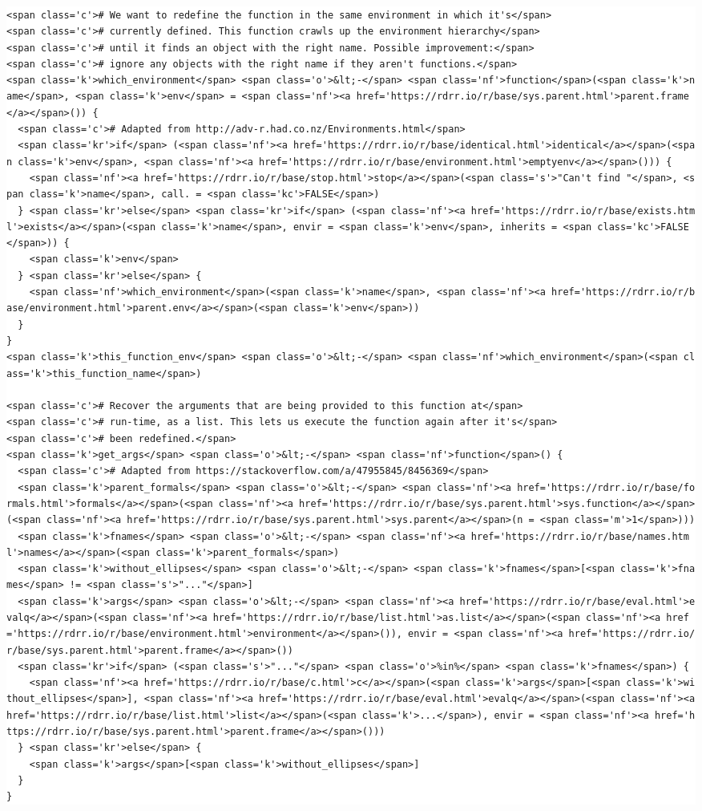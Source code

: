     <span class='c'># We want to redefine the function in the same environment in which it's</span>
    <span class='c'># currently defined. This function crawls up the environment hierarchy</span>
    <span class='c'># until it finds an object with the right name. Possible improvement:</span>
    <span class='c'># ignore any objects with the right name if they aren't functions.</span>
    <span class='k'>which_environment</span> <span class='o'>&lt;-</span> <span class='nf'>function</span>(<span class='k'>name</span>, <span class='k'>env</span> = <span class='nf'><a href='https://rdrr.io/r/base/sys.parent.html'>parent.frame</a></span>()) {
      <span class='c'># Adapted from http://adv-r.had.co.nz/Environments.html</span>
      <span class='kr'>if</span> (<span class='nf'><a href='https://rdrr.io/r/base/identical.html'>identical</a></span>(<span class='k'>env</span>, <span class='nf'><a href='https://rdrr.io/r/base/environment.html'>emptyenv</a></span>())) {
        <span class='nf'><a href='https://rdrr.io/r/base/stop.html'>stop</a></span>(<span class='s'>"Can't find "</span>, <span class='k'>name</span>, call. = <span class='kc'>FALSE</span>)
      } <span class='kr'>else</span> <span class='kr'>if</span> (<span class='nf'><a href='https://rdrr.io/r/base/exists.html'>exists</a></span>(<span class='k'>name</span>, envir = <span class='k'>env</span>, inherits = <span class='kc'>FALSE</span>)) {
        <span class='k'>env</span>
      } <span class='kr'>else</span> {
        <span class='nf'>which_environment</span>(<span class='k'>name</span>, <span class='nf'><a href='https://rdrr.io/r/base/environment.html'>parent.env</a></span>(<span class='k'>env</span>))
      }
    }
    <span class='k'>this_function_env</span> <span class='o'>&lt;-</span> <span class='nf'>which_environment</span>(<span class='k'>this_function_name</span>)

    <span class='c'># Recover the arguments that are being provided to this function at</span>
    <span class='c'># run-time, as a list. This lets us execute the function again after it's</span>
    <span class='c'># been redefined.</span>
    <span class='k'>get_args</span> <span class='o'>&lt;-</span> <span class='nf'>function</span>() {
      <span class='c'># Adapted from https://stackoverflow.com/a/47955845/8456369</span>
      <span class='k'>parent_formals</span> <span class='o'>&lt;-</span> <span class='nf'><a href='https://rdrr.io/r/base/formals.html'>formals</a></span>(<span class='nf'><a href='https://rdrr.io/r/base/sys.parent.html'>sys.function</a></span>(<span class='nf'><a href='https://rdrr.io/r/base/sys.parent.html'>sys.parent</a></span>(n = <span class='m'>1</span>)))
      <span class='k'>fnames</span> <span class='o'>&lt;-</span> <span class='nf'><a href='https://rdrr.io/r/base/names.html'>names</a></span>(<span class='k'>parent_formals</span>)
      <span class='k'>without_ellipses</span> <span class='o'>&lt;-</span> <span class='k'>fnames</span>[<span class='k'>fnames</span> != <span class='s'>"..."</span>]
      <span class='k'>args</span> <span class='o'>&lt;-</span> <span class='nf'><a href='https://rdrr.io/r/base/eval.html'>evalq</a></span>(<span class='nf'><a href='https://rdrr.io/r/base/list.html'>as.list</a></span>(<span class='nf'><a href='https://rdrr.io/r/base/environment.html'>environment</a></span>()), envir = <span class='nf'><a href='https://rdrr.io/r/base/sys.parent.html'>parent.frame</a></span>())
      <span class='kr'>if</span> (<span class='s'>"..."</span> <span class='o'>%in%</span> <span class='k'>fnames</span>) {
        <span class='nf'><a href='https://rdrr.io/r/base/c.html'>c</a></span>(<span class='k'>args</span>[<span class='k'>without_ellipses</span>], <span class='nf'><a href='https://rdrr.io/r/base/eval.html'>evalq</a></span>(<span class='nf'><a href='https://rdrr.io/r/base/list.html'>list</a></span>(<span class='k'>...</span>), envir = <span class='nf'><a href='https://rdrr.io/r/base/sys.parent.html'>parent.frame</a></span>()))
      } <span class='kr'>else</span> {
        <span class='k'>args</span>[<span class='k'>without_ellipses</span>]
      }
    }
